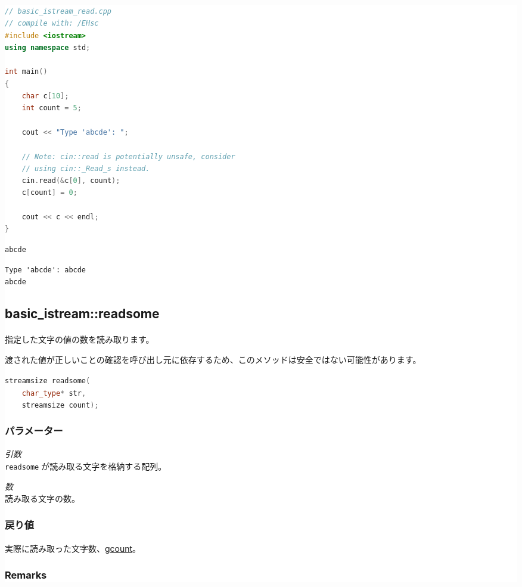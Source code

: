 ```cpp
// basic_istream_read.cpp
// compile with: /EHsc
#include <iostream>
using namespace std;

int main()
{
    char c[10];
    int count = 5;

    cout << "Type 'abcde': ";

    // Note: cin::read is potentially unsafe, consider
    // using cin::_Read_s instead.
    cin.read(&c[0], count);
    c[count] = 0;

    cout << c << endl;
}
```

```Input
abcde
```

```Output
Type 'abcde': abcde
abcde
```

## <a name="readsome"></a>  basic_istream::readsome

指定した文字の値の数を読み取ります。

渡された値が正しいことの確認を呼び出し元に依存するため、このメソッドは安全ではない可能性があります。

```cpp
streamsize readsome(
    char_type* str,
    streamsize count);
```

### <a name="parameters"></a>パラメーター

*引数*\
`readsome` が読み取る文字を格納する配列。

*数*\
読み取る文字の数。

### <a name="return-value"></a>戻り値

実際に読み取った文字数、[gcount](#gcount)。

### <a name="remarks"></a>Remarks
